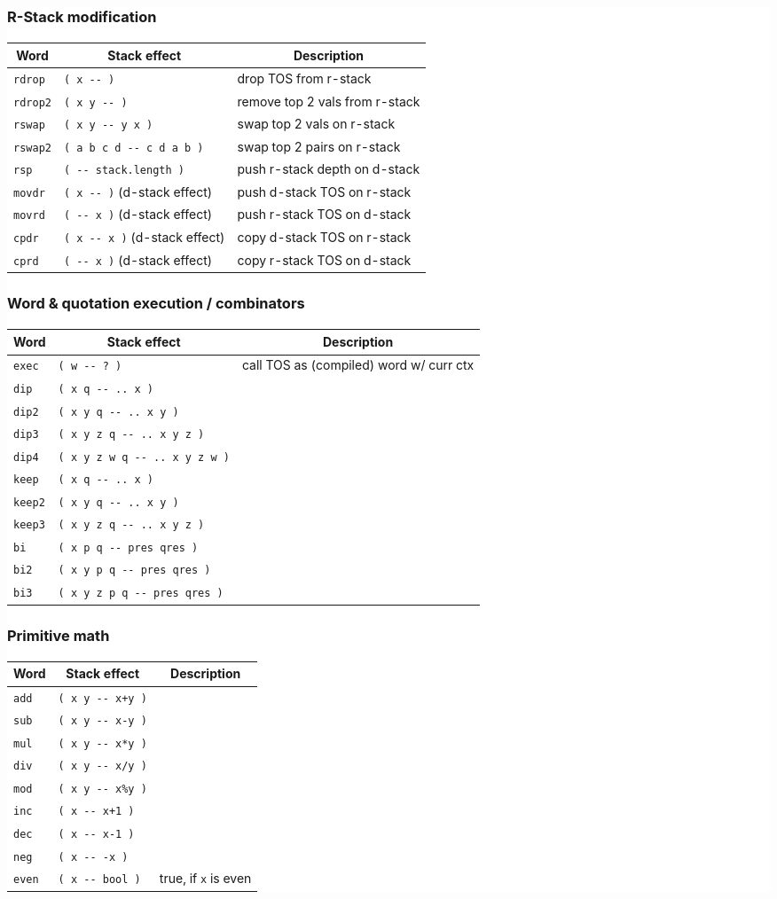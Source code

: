 ### R-Stack modification

| Word     | Stack effect                  | Description                    |
|----------|-------------------------------|--------------------------------|
| `rdrop`  | `( x -- )`                    | drop TOS from r-stack          |
| `rdrop2` | `( x y -- )`                  | remove top 2 vals from r-stack |
| `rswap`  | `( x y -- y x )`              | swap top 2 vals on r-stack     |
| `rswap2` | `( a b c d -- c d a b )`      | swap top 2 pairs on r-stack    |
| `rsp`    | `( -- stack.length )`         | push r-stack depth on d-stack  |
| `movdr`  | `( x -- )` (d-stack effect)   | push d-stack TOS on r-stack    |
| `movrd`  | `( -- x )` (d-stack effect)   | push r-stack TOS on d-stack    |
| `cpdr`   | `( x -- x )` (d-stack effect) | copy d-stack TOS on r-stack    |
| `cprd`   | `( -- x )` (d-stack effect)   | copy r-stack TOS on d-stack    |

### Word & quotation execution / combinators

| Word    | Stack effect                  | Description                             |
|---------|-------------------------------|-----------------------------------------|
| `exec`  | `( w -- ? )`                  | call TOS as (compiled) word w/ curr ctx |
| `dip`   | `( x q -- .. x )`             |                                         |
| `dip2`  | `( x y q -- .. x y )`         |                                         |
| `dip3`  | `( x y z q -- .. x y z )`     |                                         |
| `dip4`  | `( x y z w q -- .. x y z w )` |                                         |
| `keep`  | `( x q -- .. x )`             |                                         |
| `keep2` | `( x y q -- .. x y )`         |                                         |
| `keep3` | `( x y z q -- .. x y z )`     |                                         |
| `bi`    | `( x p q -- pres qres )`      |                                         |
| `bi2`   | `( x y p q -- pres qres )`    |                                         |
| `bi3`   | `( x y z p q -- pres qres )`  |                                         |

### Primitive math

| Word     | Stack effect             | Description          |
|----------|--------------------------|----------------------|
| `add`    | `( x y -- x+y )`         |                      |
| `sub`    | `( x y -- x-y )`         |                      |
| `mul`    | `( x y -- x*y )`         |                      |
| `div`    | `( x y -- x/y )`         |                      |
| `mod`    | `( x y -- x%y )`         |                      |
| `inc`    | `( x -- x+1 )`           |                      |
| `dec`    | `( x -- x-1 )`           |                      |
| `neg`    | `( x -- -x )`            |                      |
| `even`   | `( x -- bool )`          | true, if `x` is even |